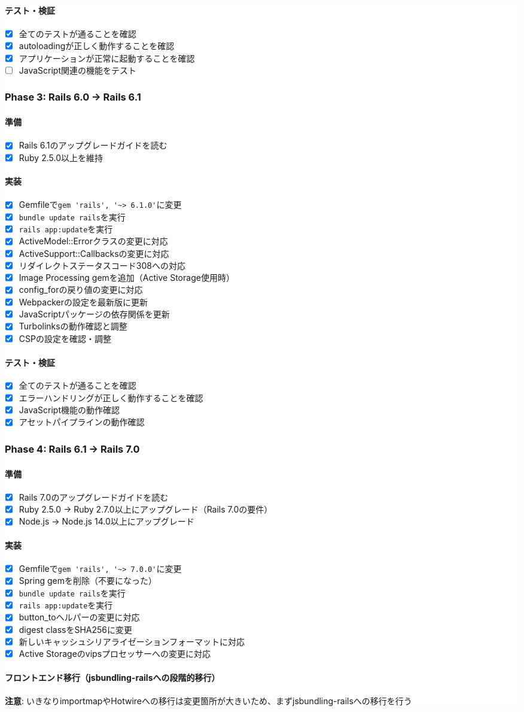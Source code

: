 #### テスト・検証
- [x] 全てのテストが通ることを確認
- [x] autoloadingが正しく動作することを確認
- [x] アプリケーションが正常に起動することを確認
- [ ] JavaScript関連の機能をテスト

### Phase 3: Rails 6.0 → Rails 6.1

#### 準備
- [x] Rails 6.1のアップグレードガイドを読む
- [x] Ruby 2.5.0以上を維持

#### 実装
- [x] Gemfileで`gem 'rails', '~> 6.1.0'`に変更
- [x] `bundle update rails`を実行
- [x] `rails app:update`を実行
- [x] ActiveModel::Errorクラスの変更に対応
- [x] ActiveSupport::Callbacksの変更に対応
- [x] リダイレクトステータスコード308への対応
- [x] Image Processing gemを追加（Active Storage使用時）
- [x] config_forの戻り値の変更に対応
- [x] Webpackerの設定を最新版に更新
- [x] JavaScriptパッケージの依存関係を更新
- [x] Turbolinksの動作確認と調整
- [x] CSPの設定を確認・調整

#### テスト・検証
- [x] 全てのテストが通ることを確認
- [x] エラーハンドリングが正しく動作することを確認
- [x] JavaScript機能の動作確認
- [x] アセットパイプラインの動作確認

### Phase 4: Rails 6.1 → Rails 7.0

#### 準備
- [x] Rails 7.0のアップグレードガイドを読む
- [x] Ruby 2.5.0 → Ruby 2.7.0以上にアップグレード（Rails 7.0の要件）
- [x] Node.js → Node.js 14.0以上にアップグレード

#### 実装
- [x] Gemfileで`gem 'rails', '~> 7.0.0'`に変更
- [x] Spring gemを削除（不要になった）
- [x] `bundle update rails`を実行
- [x] `rails app:update`を実行
- [x] button_toヘルパーの変更に対応
- [x] digest classをSHA256に変更
- [x] 新しいキャッシュシリアライゼーションフォーマットに対応
- [x] Active Storageのvipsプロセッサーへの変更に対応

#### フロントエンド移行（jsbundling-railsへの段階的移行）
**注意**: いきなりimportmapやHotwireへの移行は変更箇所が大きいため、まずjsbundling-railsへの移行を行う
